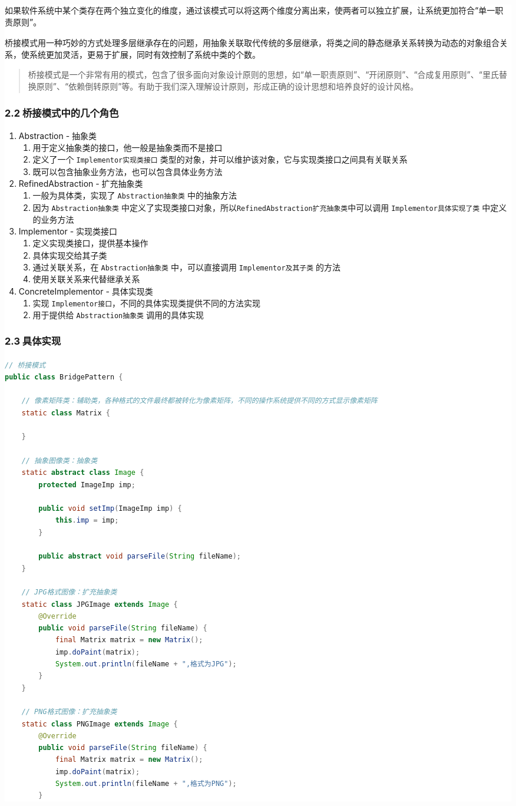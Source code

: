 如果软件系统中某个类存在两个独立变化的维度，通过该模式可以将这两个维度分离出来，使两者可以独立扩展，让系统更加符合“单一职责原则”。

桥接模式用一种巧妙的方式处理多层继承存在的问题，用抽象关联取代传统的多层继承，将类之间的静态继承关系转换为动态的对象组合关系，使系统更加灵活，更易于扩展，同时有效控制了系统中类的个数。

> 桥接模式是一个非常有用的模式，包含了很多面向对象设计原则的思想，如“单一职责原则”、“开闭原则”、“合成复用原则”、“里氏替换原则”、“依赖倒转原则”等。有助于我们深入理解设计原则，形成正确的设计思想和培养良好的设计风格。

### 2.2 桥接模式中的几个角色

1. Abstraction - 抽象类
   1. 用于定义抽象类的接口，他一般是抽象类而不是接口
   2. 定义了一个 `Implementor实现类接口` 类型的对象，并可以维护该对象，它与实现类接口之间具有关联关系
   3. 既可以包含抽象业务方法，也可以包含具体业务方法
2. RefinedAbstraction - 扩充抽象类
   1. 一般为具体类，实现了 `Abstraction抽象类` 中的抽象方法
   2. 因为 `Abstraction抽象类` 中定义了实现类接口对象，所以`RefinedAbstraction扩充抽象类`中可以调用 `Implementor具体实现了类` 中定义的业务方法
3. Implementor - 实现类接口
   1. 定义实现类接口，提供基本操作
   2. 具体实现交给其子类
   3. 通过关联关系，在 `Abstraction抽象类` 中，可以直接调用 `Implementor及其子类` 的方法
   4. 使用关联关系来代替继承关系
4. ConcreteImplementor - 具体实现类
   1. 实现 `Implementor接口`，不同的具体实现类提供不同的方法实现
   2. 用于提供给 `Abstraction抽象类` 调用的具体实现

### 2.3 具体实现

```java
// 桥接模式
public class BridgePattern {

    // 像素矩阵类：辅助类，各种格式的文件最终都被转化为像素矩阵，不同的操作系统提供不同的方式显示像素矩阵
    static class Matrix {

    }

    // 抽象图像类：抽象类
    static abstract class Image {
        protected ImageImp imp;

        public void setImp(ImageImp imp) {
            this.imp = imp;
        }

        public abstract void parseFile(String fileName);
    }

    // JPG格式图像：扩充抽象类
    static class JPGImage extends Image {
        @Override
        public void parseFile(String fileName) {
            final Matrix matrix = new Matrix();
            imp.doPaint(matrix);
            System.out.println(fileName + ",格式为JPG");
        }
    }

    // PNG格式图像：扩充抽象类
    static class PNGImage extends Image {
        @Override
        public void parseFile(String fileName) {
            final Matrix matrix = new Matrix();
            imp.doPaint(matrix);
            System.out.println(fileName + ",格式为PNG");
        }
```